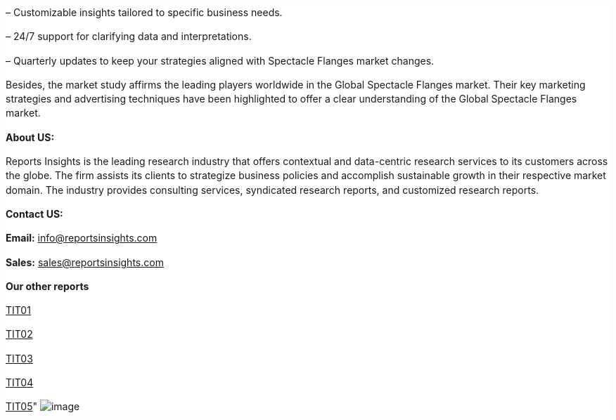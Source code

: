 – Customizable insights tailored to specific business needs.

– 24/7 support for clarifying data and interpretations.

– Quarterly updates to keep your strategies aligned with Spectacle Flanges market changes.

Besides, the market study affirms the leading players worldwide in the Global Spectacle Flanges market. Their key marketing strategies and advertising techniques have been highlighted to offer a clear understanding of the Global Spectacle Flanges market.

<strong><strong>About US</strong>:</strong>

Reports Insights is the leading research industry that offers contextual and data-centric research services to its customers across the globe. The firm assists its clients to strategize business policies and accomplish sustainable growth in their respective market domain. The industry provides consulting services, syndicated research reports, and customized research reports.

<strong>Contact US:</strong>

<p class=><b>Email:</b> <a href=mailto:info@reportsinsights.com>info@reportsinsights.com</a></p>
<p class=><b>Sales:</b> <a href=mailto:sales@reportsinsights.com>sales@reportsinsights.com</a></p>

<strong>Our other reports</strong>

<a href=LIN01>TIT01</a>

<a href=LIN02>TIT02</a>

<a href=LIN03>TIT03</a>

<a href=LIN04>TIT04</a>

<a href=LIN05>TIT05</a>"
![image](https://github.com/user-attachments/assets/1c20b9c6-f1f0-4182-8162-ab8d14df9742)
